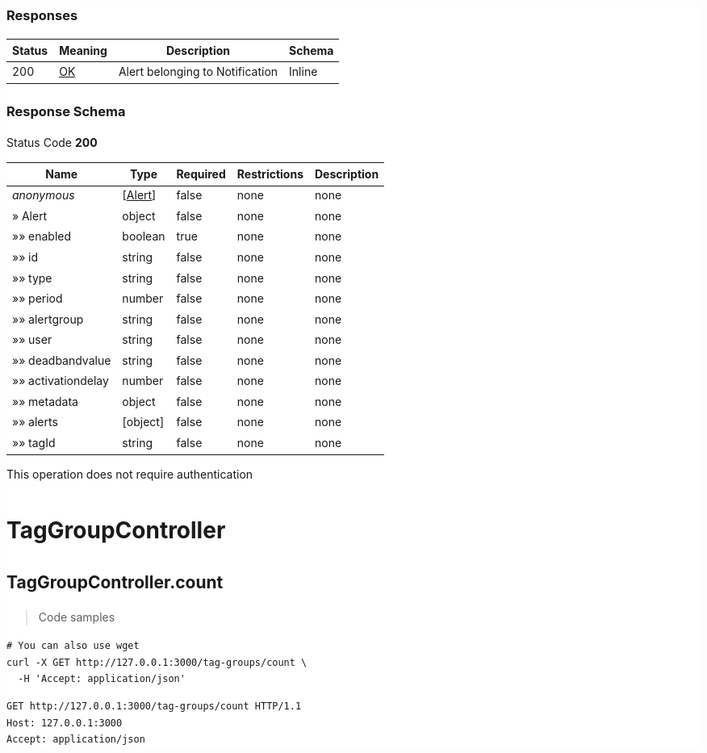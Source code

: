 <h3 id="notificationalertcontroller.getalert-responses">Responses</h3>

|Status|Meaning|Description|Schema|
|---|---|---|---|
|200|[OK](https://tools.ietf.org/html/rfc7231#section-6.3.1)|Alert belonging to Notification|Inline|

<h3 id="notificationalertcontroller.getalert-responseschema">Response Schema</h3>

Status Code **200**

|Name|Type|Required|Restrictions|Description|
|---|---|---|---|---|
|*anonymous*|[[Alert](#schemaalert)]|false|none|none|
|» Alert|object|false|none|none|
|»» enabled|boolean|true|none|none|
|»» id|string|false|none|none|
|»» type|string|false|none|none|
|»» period|number|false|none|none|
|»» alertgroup|string|false|none|none|
|»» user|string|false|none|none|
|»» deadbandvalue|string|false|none|none|
|»» activationdelay|number|false|none|none|
|»» metadata|object|false|none|none|
|»» alerts|[object]|false|none|none|
|»» tagId|string|false|none|none|

<aside class="success">
This operation does not require authentication
</aside>

<h1 id="loopback-application-taggroupcontroller">TagGroupController</h1>

## TagGroupController.count

<a id="opIdTagGroupController.count"></a>

> Code samples

```shell
# You can also use wget
curl -X GET http://127.0.0.1:3000/tag-groups/count \
  -H 'Accept: application/json'

```

```http
GET http://127.0.0.1:3000/tag-groups/count HTTP/1.1
Host: 127.0.0.1:3000
Accept: application/json

```
